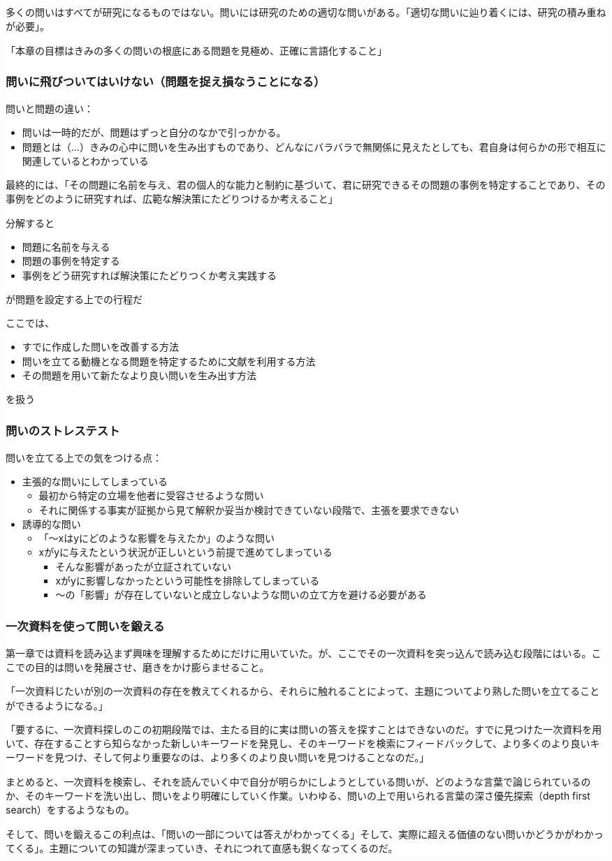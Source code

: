多くの問いはすべてが研究になるものではない。問いには研究のための適切な問いがある。「適切な問いに辿り着くには、研究の積み重ねが必要」。

「本章の目標はきみの多くの問いの根底にある問題を見極め、正確に言語化すること」

### 問いに飛びついてはいけない（問題を捉え損なうことになる）

問いと問題の違い：

- 問いは一時的だが、問題はずっと自分のなかで引っかかる。
- 問題とは（…）きみの心中に問いを生み出すものであり、どんなにバラバラで無関係に見えたとしても、君自身は何らかの形で相互に関連しているとわかっている

最終的には、「その問題に名前を与え、君の個人的な能力と制約に基づいて、君に研究できるその問題の事例を特定することであり、その事例をどのように研究すれば、広範な解決策にたどりつけるか考えること」

分解すると

- 問題に名前を与える
- 問題の事例を特定する
- 事例をどう研究すれば解決策にたどりつくか考え実践する

が問題を設定する上での行程だ

ここでは、

- すでに作成した問いを改善する方法
- 問いを立てる動機となる問題を特定するために文献を利用する方法
- その問題を用いて新たなより良い問いを生み出す方法

を扱う

### 問いのストレステスト

問いを立てる上での気をつける点：

- 主張的な問いにしてしまっている
    - 最初から特定の立場を他者に受容させるような問い
    - それに関係する事実が証拠から見て解釈か妥当か検討できていない段階で、主張を要求できない
- 誘導的な問い
    - 「〜xはyにどのような影響を与えたか」のような問い
    - xがyに与えたという状況が正しいという前提で進めてしまっている
        - そんな影響があったが立証されていない
        - xがyに影響しなかったという可能性を排除してしまっている
        - 〜の「影響」が存在していないと成立しないような問いの立て方を避ける必要がある

### 一次資料を使って問いを鍛える

第一章では資料を読み込まず興味を理解するためにだけに用いていた。が、ここでその一次資料を突っ込んで読み込む段階にはいる。ここでの目的は問いを発展させ、磨きをかけ膨らませること。

「一次資料じたいが別の一次資料の存在を教えてくれるから、それらに触れることによって、主題についてより熟した問いを立てることができるようになる。」

「要するに、一次資料探しのこの初期段階では、主たる目的に実は問いの答えを探すことはできないのだ。すでに見つけた一次資料を用いて、存在することすら知らなかった新しいキーワードを発見し、そのキーワードを検索にフィードバックして、より多くのより良いキーワードを見つけ、そして何より重要なのは、より多くのより良い問いを見つけることなのだ。」

まとめると、一次資料を検索し、それを読んでいく中で自分が明らかにしようとしている問いが、どのような言葉で論じられているのか、そのキーワードを洗い出し、問いをより明確にしていく作業。いわゆる、問いの上で用いられる言葉の深さ優先探索（depth first search）をするようなもの。

そして、問いを鍛えるこの利点は、「問いの一部については答えがわかってくる」そして、実際に超える価値のない問いかどうかがわかってくる」。主題についての知識が深まっていき、それにつれて直感も鋭くなってくるのだ。
